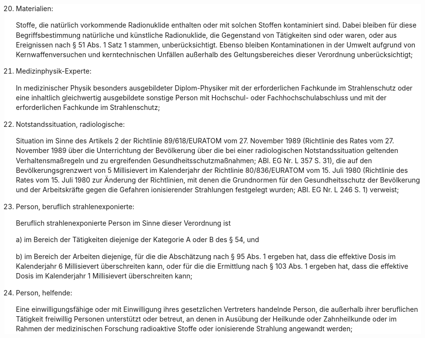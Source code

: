 



20. Materialien:

    Stoffe, die natürlich vorkommende Radionuklide enthalten oder mit
    solchen Stoffen kontaminiert sind. Dabei bleiben für diese
    Begriffsbestimmung natürliche und künstliche Radionuklide, die
    Gegenstand von Tätigkeiten sind oder waren, oder aus Ereignissen nach
    § 51 Abs. 1 Satz 1 stammen, unberücksichtigt. Ebenso bleiben
    Kontaminationen in der Umwelt aufgrund von Kernwaffenversuchen und
    kerntechnischen Unfällen außerhalb des Geltungsbereiches dieser
    Verordnung unberücksichtigt;


21. Medizinphysik-Experte:

    In medizinischer Physik besonders ausgebildeter Diplom-Physiker mit
    der erforderlichen Fachkunde im Strahlenschutz oder eine inhaltlich
    gleichwertig ausgebildete sonstige Person mit Hochschul- oder
    Fachhochschulabschluss und mit der erforderlichen Fachkunde im
    Strahlenschutz;


22. Notstandssituation, radiologische:

    Situation im Sinne des Artikels 2 der Richtlinie 89/618/EURATOM vom
    27\. November 1989 (Richtlinie des Rates vom 27. November 1989 über die
    Unterrichtung der Bevölkerung über die bei einer radiologischen
    Notstandssituation geltenden Verhaltensmaßregeln und zu ergreifenden
    Gesundheitsschutzmaßnahmen; ABl. EG Nr. L 357 S. 31), die auf den
    Bevölkerungsgrenzwert von 5 Millisievert im Kalenderjahr der
    Richtlinie 80/836/EURATOM vom 15. Juli 1980 (Richtlinie des Rates vom
    15\. Juli 1980 zur Änderung der Richtlinien, mit denen die Grundnormen
    für den Gesundheitsschutz der Bevölkerung und der Arbeitskräfte gegen
    die Gefahren ionisierender Strahlungen festgelegt wurden; ABl. EG Nr.
    L 246 S. 1) verweist;


23. Person, beruflich strahlenexponierte:

    Beruflich strahlenexponierte Person im Sinne dieser Verordnung ist

    a)  im Bereich der Tätigkeiten diejenige der Kategorie A oder B des § 54,
        und


    b)  im Bereich der Arbeiten diejenige, für die die Abschätzung nach § 95
        Abs. 1 ergeben hat, dass die effektive Dosis im Kalenderjahr 6
        Millisievert überschreiten kann, oder für die die Ermittlung nach §
        103 Abs. 1 ergeben hat, dass die effektive Dosis im Kalenderjahr 1
        Millisievert überschreiten kann;





24. Person, helfende:

    Eine einwilligungsfähige oder mit Einwilligung ihres gesetzlichen
    Vertreters handelnde Person, die außerhalb ihrer beruflichen Tätigkeit
    freiwillig Personen unterstützt oder betreut, an denen in Ausübung der
    Heilkunde oder Zahnheilkunde oder im Rahmen der medizinischen
    Forschung radioaktive Stoffe oder ionisierende Strahlung angewandt
    werden;
